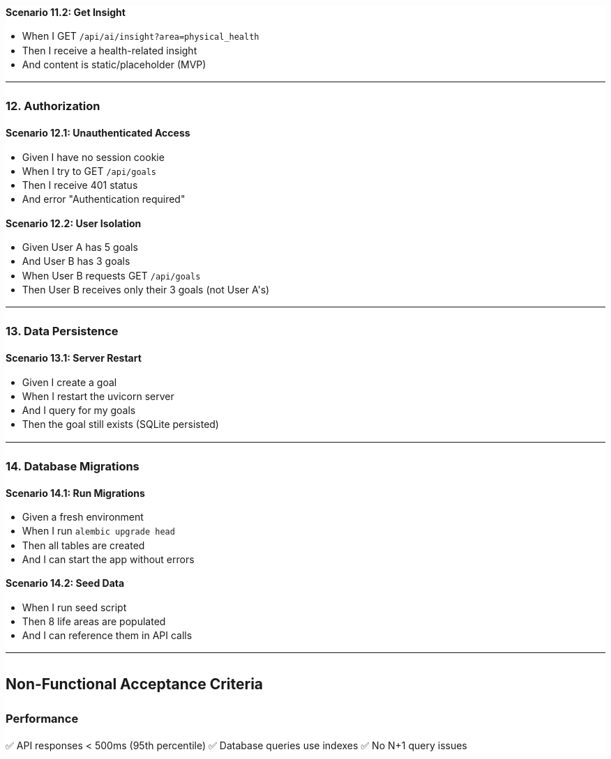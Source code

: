 **Scenario 11.2: Get Insight**
- When I GET `/api/ai/insight?area=physical_health`
- Then I receive a health-related insight
- And content is static/placeholder (MVP)

---

### 12. Authorization

**Scenario 12.1: Unauthenticated Access**
- Given I have no session cookie
- When I try to GET `/api/goals`
- Then I receive 401 status
- And error "Authentication required"

**Scenario 12.2: User Isolation**
- Given User A has 5 goals
- And User B has 3 goals
- When User B requests GET `/api/goals`
- Then User B receives only their 3 goals (not User A's)

---

### 13. Data Persistence

**Scenario 13.1: Server Restart**
- Given I create a goal
- When I restart the uvicorn server
- And I query for my goals
- Then the goal still exists (SQLite persisted)

---

### 14. Database Migrations

**Scenario 14.1: Run Migrations**
- Given a fresh environment
- When I run `alembic upgrade head`
- Then all tables are created
- And I can start the app without errors

**Scenario 14.2: Seed Data**
- When I run seed script
- Then 8 life areas are populated
- And I can reference them in API calls

---

## Non-Functional Acceptance Criteria

### Performance
✅ API responses < 500ms (95th percentile)
✅ Database queries use indexes
✅ No N+1 query issues
